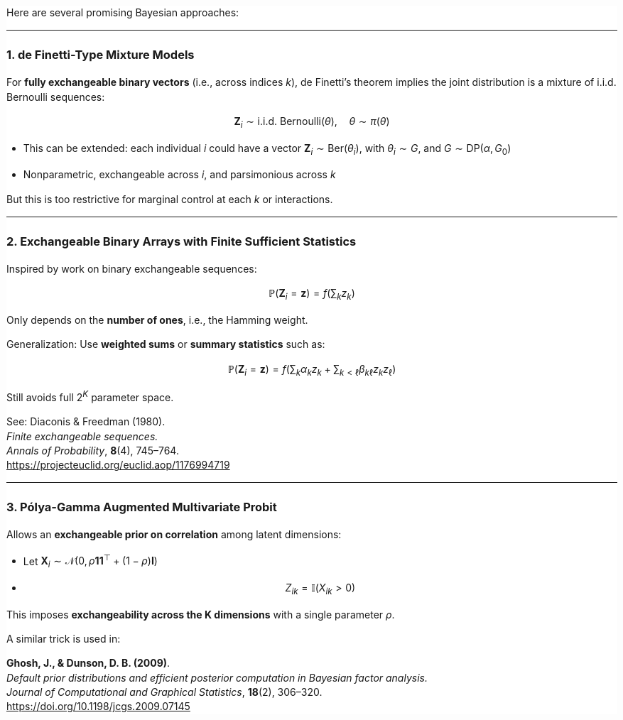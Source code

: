 Here are several promising Bayesian approaches:

* * *

### 1. **de Finetti-Type Mixture Models**

For **fully exchangeable binary vectors** (i.e., across indices $k$), de Finetti’s theorem implies the joint distribution is a mixture of i.i.d. Bernoulli sequences:

$$\mathbf{Z}_i \sim \text{i.i.d. Bernoulli}(\theta), \quad \theta \sim \pi(\theta)$$

* This can be extended: each individual $i$ could have a vector $\mathbf{Z}_i \sim \text{Ber}(\theta_i)$, with $\theta_i \sim G$, and $G \sim \text{DP}(\alpha, G_0)$
    
* Nonparametric, exchangeable across $i$, and parsimonious across $k$
    

But this is too restrictive for marginal control at each $k$ or interactions.

* * *

### 2. **Exchangeable Binary Arrays with Finite Sufficient Statistics**

Inspired by work on binary exchangeable sequences:

$$\mathbb{P}(\mathbf{Z}_i = \mathbf{z}) = f\left( \sum_k z_k \right)$$

Only depends on the **number of ones**, i.e., the Hamming weight.

Generalization: Use **weighted sums** or **summary statistics** such as:

$$\mathbb{P}(\mathbf{Z}_i = \mathbf{z}) = f\left( \sum_k \alpha_k z_k + \sum_{k<\ell} \beta_{k\ell} z_k z_\ell \right)$$

Still avoids full $2^K$ parameter space.

See: Diaconis & Freedman (1980).  
_Finite exchangeable sequences._  
_Annals of Probability_, **8**(4), 745–764.  
https://projecteuclid.org/euclid.aop/1176994719

* * *

### 3. **Pólya-Gamma Augmented Multivariate Probit**

Allows an **exchangeable prior on correlation** among latent dimensions:

* Let $\mathbf{X}_i \sim \mathcal{N}(0, \rho \mathbf{1}\mathbf{1}^\top + (1 - \rho) \mathbf{I})$
    
* $$Z_{ik} = \mathbb{I}(X_{ik} > 0)$$
    

This imposes **exchangeability across the K dimensions** with a single parameter $\rho$.

A similar trick is used in:

**Ghosh, J., & Dunson, D. B. (2009)**.  
_Default prior distributions and efficient posterior computation in Bayesian factor analysis._  
_Journal of Computational and Graphical Statistics_, **18**(2), 306–320.  
https://doi.org/10.1198/jcgs.2009.07145
